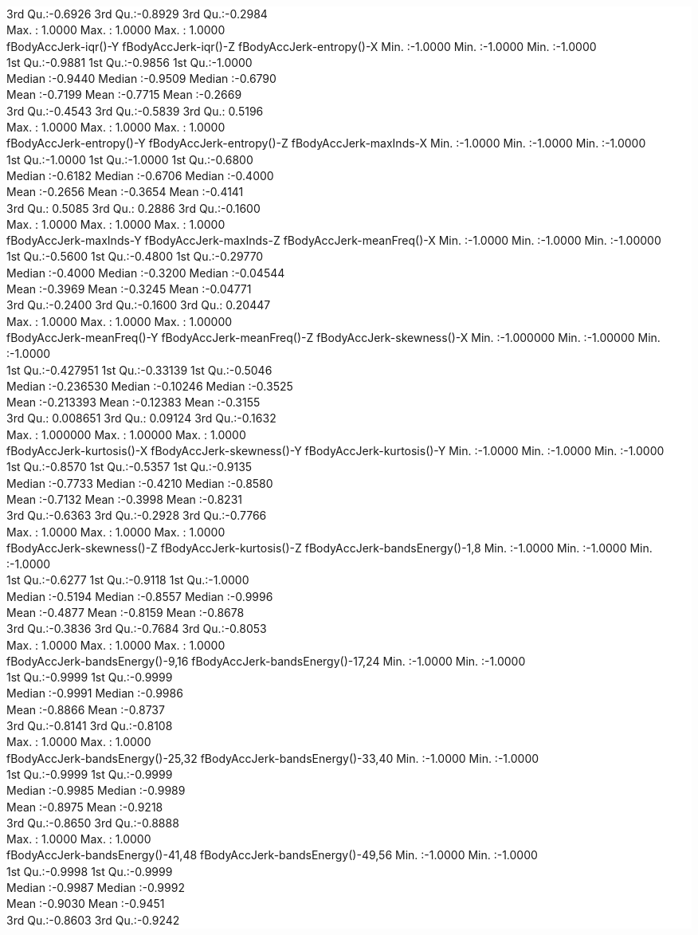  3rd Qu.:-0.6926         3rd Qu.:-0.8929         3rd Qu.:-0.2984     
 Max.   : 1.0000         Max.   : 1.0000         Max.   : 1.0000     
 fBodyAccJerk-iqr()-Y fBodyAccJerk-iqr()-Z fBodyAccJerk-entropy()-X
 Min.   :-1.0000      Min.   :-1.0000      Min.   :-1.0000         
 1st Qu.:-0.9881      1st Qu.:-0.9856      1st Qu.:-1.0000         
 Median :-0.9440      Median :-0.9509      Median :-0.6790         
 Mean   :-0.7199      Mean   :-0.7715      Mean   :-0.2669         
 3rd Qu.:-0.4543      3rd Qu.:-0.5839      3rd Qu.: 0.5196         
 Max.   : 1.0000      Max.   : 1.0000      Max.   : 1.0000         
 fBodyAccJerk-entropy()-Y fBodyAccJerk-entropy()-Z fBodyAccJerk-maxInds-X
 Min.   :-1.0000          Min.   :-1.0000          Min.   :-1.0000       
 1st Qu.:-1.0000          1st Qu.:-1.0000          1st Qu.:-0.6800       
 Median :-0.6182          Median :-0.6706          Median :-0.4000       
 Mean   :-0.2656          Mean   :-0.3654          Mean   :-0.4141       
 3rd Qu.: 0.5085          3rd Qu.: 0.2886          3rd Qu.:-0.1600       
 Max.   : 1.0000          Max.   : 1.0000          Max.   : 1.0000       
 fBodyAccJerk-maxInds-Y fBodyAccJerk-maxInds-Z fBodyAccJerk-meanFreq()-X
 Min.   :-1.0000        Min.   :-1.0000        Min.   :-1.00000         
 1st Qu.:-0.5600        1st Qu.:-0.4800        1st Qu.:-0.29770         
 Median :-0.4000        Median :-0.3200        Median :-0.04544         
 Mean   :-0.3969        Mean   :-0.3245        Mean   :-0.04771         
 3rd Qu.:-0.2400        3rd Qu.:-0.1600        3rd Qu.: 0.20447         
 Max.   : 1.0000        Max.   : 1.0000        Max.   : 1.00000         
 fBodyAccJerk-meanFreq()-Y fBodyAccJerk-meanFreq()-Z fBodyAccJerk-skewness()-X
 Min.   :-1.000000         Min.   :-1.00000          Min.   :-1.0000          
 1st Qu.:-0.427951         1st Qu.:-0.33139          1st Qu.:-0.5046          
 Median :-0.236530         Median :-0.10246          Median :-0.3525          
 Mean   :-0.213393         Mean   :-0.12383          Mean   :-0.3155          
 3rd Qu.: 0.008651         3rd Qu.: 0.09124          3rd Qu.:-0.1632          
 Max.   : 1.000000         Max.   : 1.00000          Max.   : 1.0000          
 fBodyAccJerk-kurtosis()-X fBodyAccJerk-skewness()-Y fBodyAccJerk-kurtosis()-Y
 Min.   :-1.0000           Min.   :-1.0000           Min.   :-1.0000          
 1st Qu.:-0.8570           1st Qu.:-0.5357           1st Qu.:-0.9135          
 Median :-0.7733           Median :-0.4210           Median :-0.8580          
 Mean   :-0.7132           Mean   :-0.3998           Mean   :-0.8231          
 3rd Qu.:-0.6363           3rd Qu.:-0.2928           3rd Qu.:-0.7766          
 Max.   : 1.0000           Max.   : 1.0000           Max.   : 1.0000          
 fBodyAccJerk-skewness()-Z fBodyAccJerk-kurtosis()-Z fBodyAccJerk-bandsEnergy()-1,8
 Min.   :-1.0000           Min.   :-1.0000           Min.   :-1.0000               
 1st Qu.:-0.6277           1st Qu.:-0.9118           1st Qu.:-1.0000               
 Median :-0.5194           Median :-0.8557           Median :-0.9996               
 Mean   :-0.4877           Mean   :-0.8159           Mean   :-0.8678               
 3rd Qu.:-0.3836           3rd Qu.:-0.7684           3rd Qu.:-0.8053               
 Max.   : 1.0000           Max.   : 1.0000           Max.   : 1.0000               
 fBodyAccJerk-bandsEnergy()-9,16 fBodyAccJerk-bandsEnergy()-17,24
 Min.   :-1.0000                 Min.   :-1.0000                 
 1st Qu.:-0.9999                 1st Qu.:-0.9999                 
 Median :-0.9991                 Median :-0.9986                 
 Mean   :-0.8866                 Mean   :-0.8737                 
 3rd Qu.:-0.8141                 3rd Qu.:-0.8108                 
 Max.   : 1.0000                 Max.   : 1.0000                 
 fBodyAccJerk-bandsEnergy()-25,32 fBodyAccJerk-bandsEnergy()-33,40
 Min.   :-1.0000                  Min.   :-1.0000                 
 1st Qu.:-0.9999                  1st Qu.:-0.9999                 
 Median :-0.9985                  Median :-0.9989                 
 Mean   :-0.8975                  Mean   :-0.9218                 
 3rd Qu.:-0.8650                  3rd Qu.:-0.8888                 
 Max.   : 1.0000                  Max.   : 1.0000                 
 fBodyAccJerk-bandsEnergy()-41,48 fBodyAccJerk-bandsEnergy()-49,56
 Min.   :-1.0000                  Min.   :-1.0000                 
 1st Qu.:-0.9998                  1st Qu.:-0.9999                 
 Median :-0.9987                  Median :-0.9992                 
 Mean   :-0.9030                  Mean   :-0.9451                 
 3rd Qu.:-0.8603                  3rd Qu.:-0.9242                 
